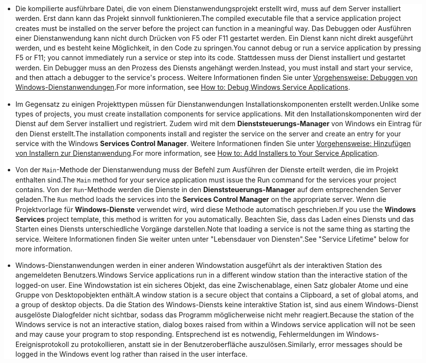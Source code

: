 - <span data-ttu-id="58d71-118">Die kompilierte ausführbare Datei, die von einem Dienstanwendungsprojekt erstellt wird, muss auf dem Server installiert werden. Erst dann kann das Projekt sinnvoll funktionieren.</span><span class="sxs-lookup"><span data-stu-id="58d71-118">The compiled executable file that a service application project creates must be installed on the server before the project can function in a meaningful way.</span></span> <span data-ttu-id="58d71-119">Das Debuggen oder Ausführen einer Dienstanwendung kann nicht durch Drücken von F5 oder F11 gestartet werden. Ein Dienst kann nicht direkt ausgeführt werden, und es besteht keine Möglichkeit, in den Code zu springen.</span><span class="sxs-lookup"><span data-stu-id="58d71-119">You cannot debug or run a service application by pressing F5 or F11; you cannot immediately run a service or step into its code.</span></span> <span data-ttu-id="58d71-120">Stattdessen muss der Dienst installiert und gestartet werden. Ein Debugger muss an den Prozess des Diensts angehängt werden.</span><span class="sxs-lookup"><span data-stu-id="58d71-120">Instead, you must install and start your service, and then attach a debugger to the service's process.</span></span> <span data-ttu-id="58d71-121">Weitere Informationen finden Sie unter [Vorgehensweise: Debuggen von Windows-Dienstanwendungen](how-to-debug-windows-service-applications.md).</span><span class="sxs-lookup"><span data-stu-id="58d71-121">For more information, see [How to: Debug Windows Service Applications](how-to-debug-windows-service-applications.md).</span></span>  
  
- <span data-ttu-id="58d71-122">Im Gegensatz zu einigen Projekttypen müssen für Dienstanwendungen Installationskomponenten erstellt werden.</span><span class="sxs-lookup"><span data-stu-id="58d71-122">Unlike some types of projects, you must create installation components for service applications.</span></span> <span data-ttu-id="58d71-123">Mit den Installationskomponenten wird der Dienst auf dem Server installiert und registriert. Zudem wird mit dem **Dienststeuerungs-Manager** von Windows ein Eintrag für den Dienst erstellt.</span><span class="sxs-lookup"><span data-stu-id="58d71-123">The installation components install and register the service on the server and create an entry for your service with the Windows **Services Control Manager**.</span></span> <span data-ttu-id="58d71-124">Weitere Informationen finden Sie unter [Vorgehensweise: Hinzufügen von Installern zur Dienstanwendung](how-to-add-installers-to-your-service-application.md).</span><span class="sxs-lookup"><span data-stu-id="58d71-124">For more information, see [How to: Add Installers to Your Service Application](how-to-add-installers-to-your-service-application.md).</span></span>  
  
- <span data-ttu-id="58d71-125">Von der `Main`-Methode der Dienstanwendung muss der Befehl zum Ausführen der Dienste erteilt werden, die im Projekt enthalten sind.</span><span class="sxs-lookup"><span data-stu-id="58d71-125">The `Main` method for your service application must issue the Run command for the services your project contains.</span></span> <span data-ttu-id="58d71-126">Von der `Run`-Methode werden die Dienste in den **Dienststeuerungs-Manager** auf dem entsprechenden Server geladen.</span><span class="sxs-lookup"><span data-stu-id="58d71-126">The `Run` method loads the services into the **Services Control Manager** on the appropriate server.</span></span> <span data-ttu-id="58d71-127">Wenn die Projektvorlage für **Windows-Dienste** verwendet wird, wird diese Methode automatisch geschrieben.</span><span class="sxs-lookup"><span data-stu-id="58d71-127">If you use the **Windows Services** project template, this method is written for you automatically.</span></span> <span data-ttu-id="58d71-128">Beachten Sie, dass das Laden eines Diensts und das Starten eines Diensts unterschiedliche Vorgänge darstellen.</span><span class="sxs-lookup"><span data-stu-id="58d71-128">Note that loading a service is not the same thing as starting the service.</span></span> <span data-ttu-id="58d71-129">Weitere Informationen finden Sie weiter unten unter "Lebensdauer von Diensten".</span><span class="sxs-lookup"><span data-stu-id="58d71-129">See "Service Lifetime" below for more information.</span></span>  
  
- <span data-ttu-id="58d71-130">Windows-Dienstanwendungen werden in einer anderen Windowstation ausgeführt als der interaktiven Station des angemeldeten Benutzers.</span><span class="sxs-lookup"><span data-stu-id="58d71-130">Windows Service applications run in a different window station than the interactive station of the logged-on user.</span></span> <span data-ttu-id="58d71-131">Eine Windowstation ist ein sicheres Objekt, das eine Zwischenablage, einen Satz globaler Atome und eine Gruppe von Desktopobjekten enthält.</span><span class="sxs-lookup"><span data-stu-id="58d71-131">A window station is a secure object that contains a Clipboard, a set of global atoms, and a group of desktop objects.</span></span> <span data-ttu-id="58d71-132">Da die Station des Windows-Diensts keine interaktive Station ist, sind aus einem Windows-Dienst ausgelöste Dialogfelder nicht sichtbar, sodass das Programm möglicherweise nicht mehr reagiert.</span><span class="sxs-lookup"><span data-stu-id="58d71-132">Because the station of the Windows service is not an interactive station, dialog boxes raised from within a Windows service application will not be seen and may cause your program to stop responding.</span></span> <span data-ttu-id="58d71-133">Entsprechend ist es notwendig, Fehlermeldungen im Windows-Ereignisprotokoll zu protokollieren, anstatt sie in der Benutzeroberfläche auszulösen.</span><span class="sxs-lookup"><span data-stu-id="58d71-133">Similarly, error messages should be logged in the Windows event log rather than raised in the user interface.</span></span>  
  